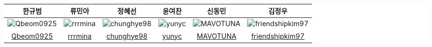|한규범|류민아|정혜선|윤여찬|신동민|김정우|
|:-:|:-:|:--:|:-:|:-:|:-:| 
|<img src="https://avatars.githubusercontent.com/u/53048655?v=4" alt="Qbeom0925" width="100" height="100">|<img src="https://avatars.githubusercontent.com/u/95139402?v=4" alt="rrrmina" width="100" height="100">|<img src="https://avatars.githubusercontent.com/u/57451700?v=4" alt="chunghye98" width="100" height="100">|<img src="https://avatars.githubusercontent.com/u/49725030?v=4" alt="yunyc" width="100" height="100">|<img src="https://avatars.githubusercontent.com/u/91716077?v=4" alt="MAVOTUNA" width="100" height="100">|<img src="https://avatars.githubusercontent.com/u/61726631?s=400&u=9fe4fdb6ac69a5e1f13cb6623c372157cf160e4b&v=4" alt="friendshipkim97" width="100" height="100">|
|[Qbeom0925](https://github.com/Qbeom0925)|[rrrmina](https://github.com/rrrmina)|[chunghye98](https://github.com/chunghye98)|[yunyc](https://github.com/yunyc)|[MAVOTUNA](https://github.com/MAVOTUNA)|[friendshipkim97](https://github.com/friendshipkim97)|
